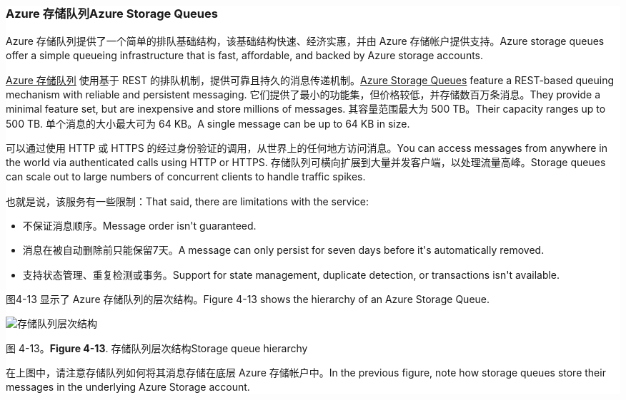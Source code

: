 ### <a name="azure-storage-queues"></a><span data-ttu-id="58ce1-198">Azure 存储队列</span><span class="sxs-lookup"><span data-stu-id="58ce1-198">Azure Storage Queues</span></span>

<span data-ttu-id="58ce1-199">Azure 存储队列提供了一个简单的排队基础结构，该基础结构快速、经济实惠，并由 Azure 存储帐户提供支持。</span><span class="sxs-lookup"><span data-stu-id="58ce1-199">Azure storage queues offer a simple queueing infrastructure that is fast, affordable, and backed by Azure storage accounts.</span></span>

<span data-ttu-id="58ce1-200">[Azure 存储队列](https://docs.microsoft.com/azure/storage/queues/storage-queues-introduction) 使用基于 REST 的排队机制，提供可靠且持久的消息传递机制。</span><span class="sxs-lookup"><span data-stu-id="58ce1-200">[Azure Storage Queues](https://docs.microsoft.com/azure/storage/queues/storage-queues-introduction) feature a REST-based queuing mechanism with reliable and persistent messaging.</span></span> <span data-ttu-id="58ce1-201">它们提供了最小的功能集，但价格较低，并存储数百万条消息。</span><span class="sxs-lookup"><span data-stu-id="58ce1-201">They provide a minimal feature set, but are inexpensive and store millions of messages.</span></span> <span data-ttu-id="58ce1-202">其容量范围最大为 500 TB。</span><span class="sxs-lookup"><span data-stu-id="58ce1-202">Their capacity ranges up to 500 TB.</span></span> <span data-ttu-id="58ce1-203">单个消息的大小最大可为 64 KB。</span><span class="sxs-lookup"><span data-stu-id="58ce1-203">A single message can be up to 64 KB in size.</span></span>

<span data-ttu-id="58ce1-204">可以通过使用 HTTP 或 HTTPS 的经过身份验证的调用，从世界上的任何地方访问消息。</span><span class="sxs-lookup"><span data-stu-id="58ce1-204">You can access messages from anywhere in the world via authenticated calls using HTTP or HTTPS.</span></span> <span data-ttu-id="58ce1-205">存储队列可横向扩展到大量并发客户端，以处理流量高峰。</span><span class="sxs-lookup"><span data-stu-id="58ce1-205">Storage queues can scale out to large numbers of concurrent clients to handle traffic spikes.</span></span>

<span data-ttu-id="58ce1-206">也就是说，该服务有一些限制：</span><span class="sxs-lookup"><span data-stu-id="58ce1-206">That said, there are limitations with the service:</span></span>

- <span data-ttu-id="58ce1-207">不保证消息顺序。</span><span class="sxs-lookup"><span data-stu-id="58ce1-207">Message order isn't guaranteed.</span></span>

- <span data-ttu-id="58ce1-208">消息在被自动删除前只能保留7天。</span><span class="sxs-lookup"><span data-stu-id="58ce1-208">A message can only persist for seven days before it's automatically removed.</span></span>

- <span data-ttu-id="58ce1-209">支持状态管理、重复检测或事务。</span><span class="sxs-lookup"><span data-stu-id="58ce1-209">Support for state management, duplicate detection, or transactions isn't available.</span></span>

<span data-ttu-id="58ce1-210">图4-13 显示了 Azure 存储队列的层次结构。</span><span class="sxs-lookup"><span data-stu-id="58ce1-210">Figure 4-13 shows the hierarchy of an Azure Storage Queue.</span></span>

![存储队列层次结构](./media/storage-queue-hierarchy.png)

<span data-ttu-id="58ce1-212">图 4-13。</span><span class="sxs-lookup"><span data-stu-id="58ce1-212">**Figure 4-13**.</span></span> <span data-ttu-id="58ce1-213">存储队列层次结构</span><span class="sxs-lookup"><span data-stu-id="58ce1-213">Storage queue hierarchy</span></span>

<span data-ttu-id="58ce1-214">在上图中，请注意存储队列如何将其消息存储在底层 Azure 存储帐户中。</span><span class="sxs-lookup"><span data-stu-id="58ce1-214">In the previous figure, note how storage queues store their messages in the underlying Azure Storage account.</span></span>
